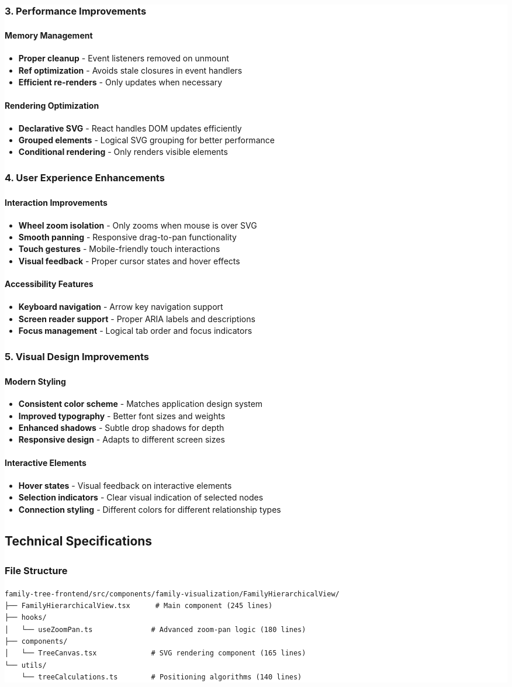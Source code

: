 ### 3. Performance Improvements

#### Memory Management

- **Proper cleanup** - Event listeners removed on unmount
- **Ref optimization** - Avoids stale closures in event handlers
- **Efficient re-renders** - Only updates when necessary

#### Rendering Optimization

- **Declarative SVG** - React handles DOM updates efficiently
- **Grouped elements** - Logical SVG grouping for better performance
- **Conditional rendering** - Only renders visible elements

### 4. User Experience Enhancements

#### Interaction Improvements

- **Wheel zoom isolation** - Only zooms when mouse is over SVG
- **Smooth panning** - Responsive drag-to-pan functionality
- **Touch gestures** - Mobile-friendly touch interactions
- **Visual feedback** - Proper cursor states and hover effects

#### Accessibility Features

- **Keyboard navigation** - Arrow key navigation support
- **Screen reader support** - Proper ARIA labels and descriptions
- **Focus management** - Logical tab order and focus indicators

### 5. Visual Design Improvements

#### Modern Styling

- **Consistent color scheme** - Matches application design system
- **Improved typography** - Better font sizes and weights
- **Enhanced shadows** - Subtle drop shadows for depth
- **Responsive design** - Adapts to different screen sizes

#### Interactive Elements

- **Hover states** - Visual feedback on interactive elements
- **Selection indicators** - Clear visual indication of selected nodes
- **Connection styling** - Different colors for different relationship types

## Technical Specifications

### File Structure

```
family-tree-frontend/src/components/family-visualization/FamilyHierarchicalView/
├── FamilyHierarchicalView.tsx      # Main component (245 lines)
├── hooks/
│   └── useZoomPan.ts              # Advanced zoom-pan logic (180 lines)
├── components/
│   └── TreeCanvas.tsx             # SVG rendering component (165 lines)
└── utils/
    └── treeCalculations.ts        # Positioning algorithms (140 lines)
```
